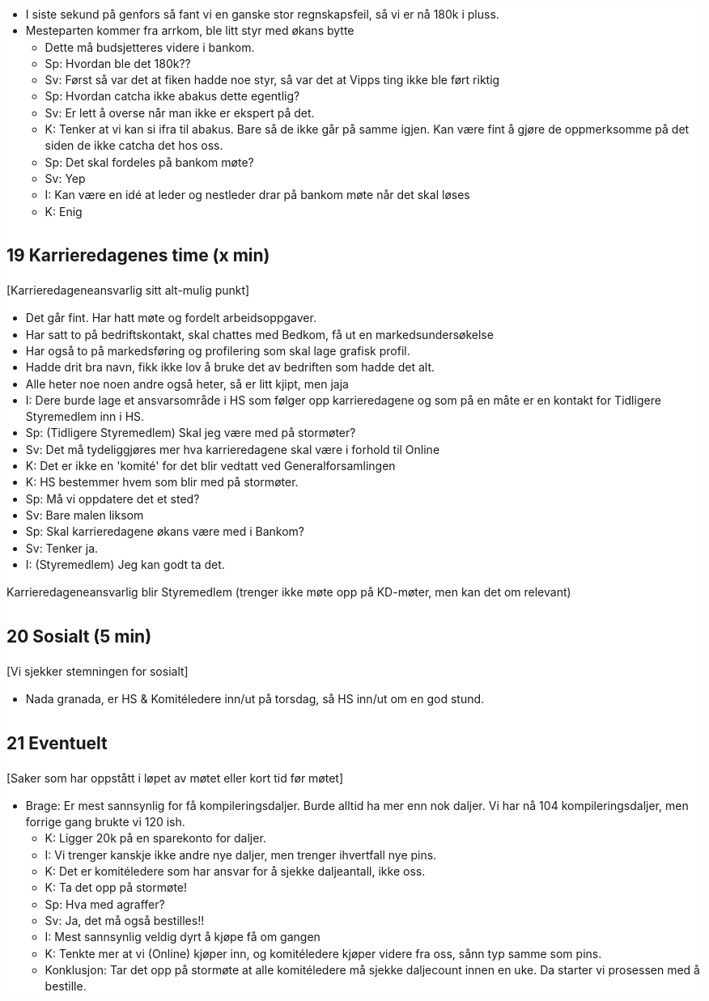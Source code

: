 - I siste sekund på genfors så fant vi en ganske stor regnskapsfeil, så vi er nå 180k i pluss.
- Mesteparten kommer fra arrkom, ble litt styr med økans bytte
    - Dette må budsjetteres videre i bankom.
    - Sp: Hvordan ble det 180k??
    - Sv: Først så var det at fiken hadde noe styr, så var det at Vipps ting ikke ble ført riktig
    - Sp: Hvordan catcha ikke abakus dette egentlig?
    - Sv: Er lett å overse når man ikke er ekspert på det.
    - K: Tenker at vi kan si ifra til abakus. Bare så de ikke går på samme igjen. Kan være fint å gjøre de oppmerksomme på det siden de ikke catcha det hos oss.
    - Sp: Det skal fordeles på bankom møte?
    - Sv: Yep
    - I: Kan være en idé at leder og nestleder drar på bankom møte når det skal løses
    - K: Enig

## 19 Karrieredagenes time (x min)

[Karrieredageneansvarlig sitt alt-mulig punkt]

- Det går fint. Har hatt møte og fordelt arbeidsoppgaver.
- Har satt to på bedriftskontakt, skal chattes med Bedkom, få ut en markedsundersøkelse
- Har også to på markedsføring og profilering som skal lage grafisk profil.
- Hadde drit bra navn, fikk ikke lov å bruke det av bedriften som hadde det alt.
- Alle heter noe noen andre også heter, så er litt kjipt, men jaja
- I: Dere burde lage et ansvarsområde i HS som følger opp karrieredagene og som på en måte er en kontakt for Tidligere Styremedlem inn i HS.
- Sp: (Tidligere Styremedlem) Skal jeg være med på stormøter?
- Sv: Det må tydeliggjøres mer hva karrieredagene skal være i forhold til Online
- K: Det er ikke en 'komité' for det blir vedtatt ved Generalforsamlingen
- K: HS bestemmer hvem som blir med på stormøter.
- Sp: Må vi oppdatere det et sted?
- Sv: Bare malen liksom
- Sp: Skal karrieredagene økans være med i Bankom?
- Sv: Tenker ja.
- I: (Styremedlem) Jeg kan godt ta det.

Karrieredageneansvarlig blir Styremedlem (trenger ikke møte opp på KD-møter, men kan det om relevant)

## 20 Sosialt (5 min)

[Vi sjekker stemningen for sosialt]

- Nada granada, er HS & Komitéledere inn/ut på torsdag, så HS inn/ut om en god stund.

## 21 Eventuelt

[Saker som har oppstått i løpet av møtet eller kort tid før møtet]

- Brage: Er mest sannsynlig for få kompileringsdaljer. Burde alltid ha mer enn nok daljer. Vi har nå 104 kompileringsdaljer, men forrige gang brukte vi 120 ish.
    - K: Ligger 20k på en sparekonto for daljer.
    - I: Vi trenger kanskje ikke andre nye daljer, men trenger ihvertfall nye pins.
    - K: Det er komitéledere som har ansvar for å sjekke daljeantall, ikke oss.
    - K: Ta det opp på stormøte!
    - Sp: Hva med agraffer?
    - Sv: Ja, det må også bestilles!!
    - I: Mest sannsynlig veldig dyrt å kjøpe få om gangen
    - K: Tenkte mer at vi (Online) kjøper inn, og komitéledere kjøper videre fra oss, sånn typ samme som pins.
    - Konklusjon: Tar det opp på stormøte at alle komitéledere må sjekke daljecount innen en uke. Da starter vi prosessen med å bestille.
